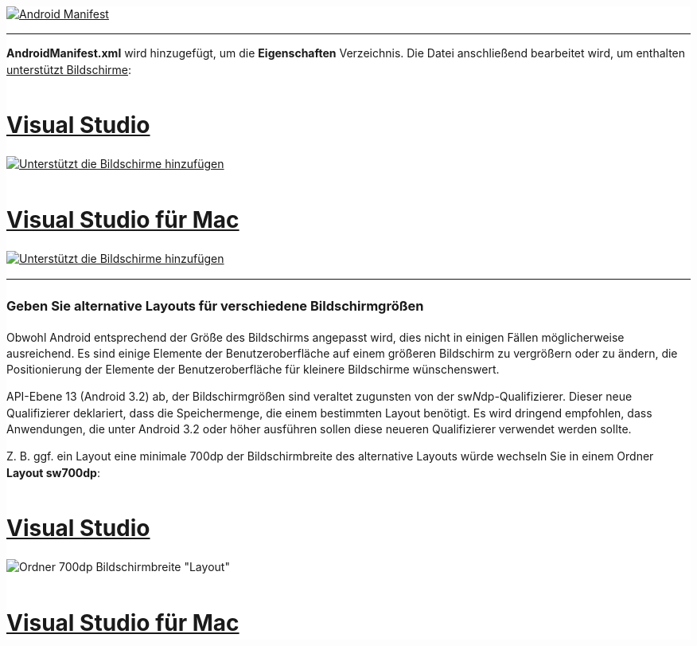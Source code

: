 [![Android Manifest](resources-for-varying-screens-images/01-android-manifest-xs-sml.png)](resources-for-varying-screens-images/01-android-manifest-xs.png)

-----


**AndroidManifest.xml** wird hinzugefügt, um die **Eigenschaften** Verzeichnis. Die Datei anschließend bearbeitet wird, um enthalten [unterstützt Bildschirme](http://developer.android.com/guide/topics/manifest/supports-screens-element.html):

# <a name="visual-studiotabvswin"></a>[Visual Studio](#tab/vswin)

[![Unterstützt die Bildschirme hinzufügen](resources-for-varying-screens-images/02-adding-supports-screens-vs-sml.png)](resources-for-varying-screens-images/02-adding-supports-screens-vs.png)

# <a name="visual-studio-for-mactabvsmac"></a>[Visual Studio für Mac](#tab/vsmac)

[![Unterstützt die Bildschirme hinzufügen](resources-for-varying-screens-images/02-adding-supports-screens-xs-sml.png)](resources-for-varying-screens-images/02-adding-supports-screens-xs.png)

-----


<a name="Provide_Alternate_Layouts_for_Different_Screen_Sizes" />

### <a name="provide-alternate-layouts-for-different-screen-sizes"></a>Geben Sie alternative Layouts für verschiedene Bildschirmgrößen

Obwohl Android entsprechend der Größe des Bildschirms angepasst wird, dies nicht in einigen Fällen möglicherweise ausreichend. Es sind einige Elemente der Benutzeroberfläche auf einem größeren Bildschirm zu vergrößern oder zu ändern, die Positionierung der Elemente der Benutzeroberfläche für kleinere Bildschirme wünschenswert.

API-Ebene 13 (Android 3.2) ab, der Bildschirmgrößen sind veraltet zugunsten von der sw*N*dp-Qualifizierer. Dieser neue Qualifizierer deklariert, dass die Speichermenge, die einem bestimmten Layout benötigt. Es wird dringend empfohlen, dass Anwendungen, die unter Android 3.2 oder höher ausführen sollen diese neueren Qualifizierer verwendet werden sollte.

Z. B. ggf. ein Layout eine minimale 700dp der Bildschirmbreite des alternative Layouts würde wechseln Sie in einem Ordner **Layout sw700dp**:

# <a name="visual-studiotabvswin"></a>[Visual Studio](#tab/vswin)

![Ordner 700dp Bildschirmbreite "Layout"](resources-for-varying-screens-images/03-layout-sw700dp-vs.png)

# <a name="visual-studio-for-mactabvsmac"></a>[Visual Studio für Mac](#tab/vsmac)
